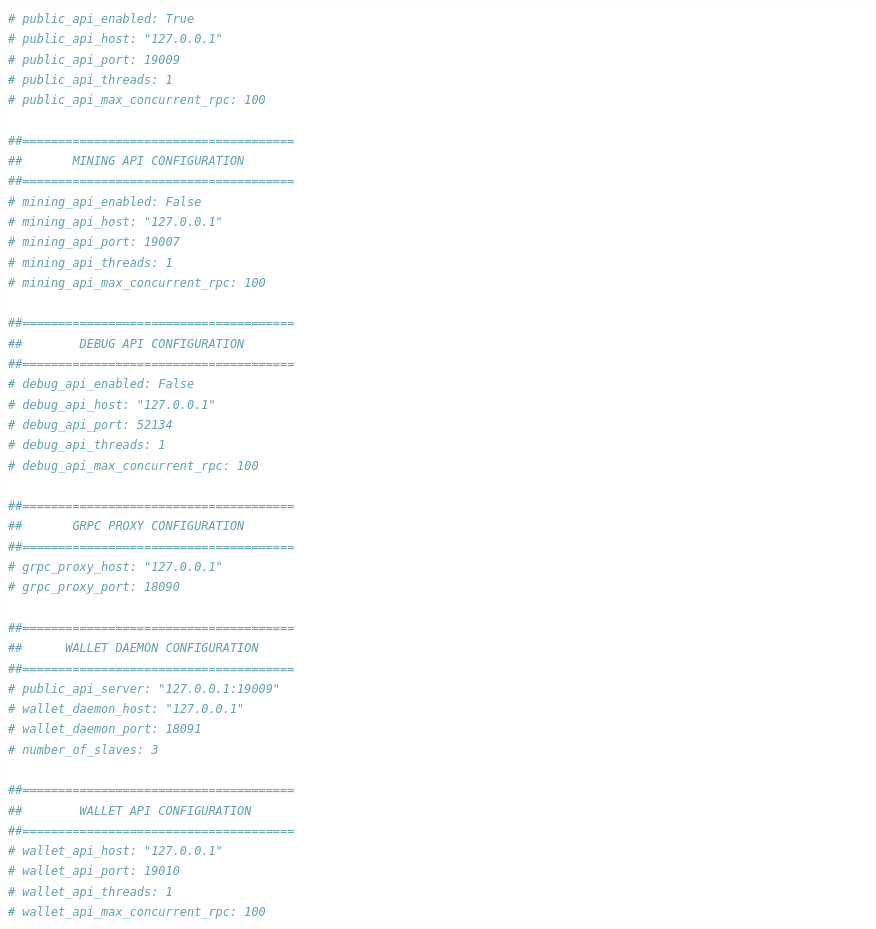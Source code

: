```yaml
# public_api_enabled: True
# public_api_host: "127.0.0.1"
# public_api_port: 19009
# public_api_threads: 1
# public_api_max_concurrent_rpc: 100

##======================================
##       MINING API CONFIGURATION
##======================================
# mining_api_enabled: False
# mining_api_host: "127.0.0.1"
# mining_api_port: 19007
# mining_api_threads: 1
# mining_api_max_concurrent_rpc: 100

##======================================
##        DEBUG API CONFIGURATION
##======================================
# debug_api_enabled: False
# debug_api_host: "127.0.0.1"
# debug_api_port: 52134
# debug_api_threads: 1
# debug_api_max_concurrent_rpc: 100

##======================================
##       GRPC PROXY CONFIGURATION
##======================================
# grpc_proxy_host: "127.0.0.1"
# grpc_proxy_port: 18090

##======================================
##      WALLET DAEMON CONFIGURATION
##======================================
# public_api_server: "127.0.0.1:19009"
# wallet_daemon_host: "127.0.0.1"
# wallet_daemon_port: 18091
# number_of_slaves: 3

##======================================
##        WALLET API CONFIGURATION
##======================================
# wallet_api_host: "127.0.0.1"
# wallet_api_port: 19010
# wallet_api_threads: 1
# wallet_api_max_concurrent_rpc: 100
```